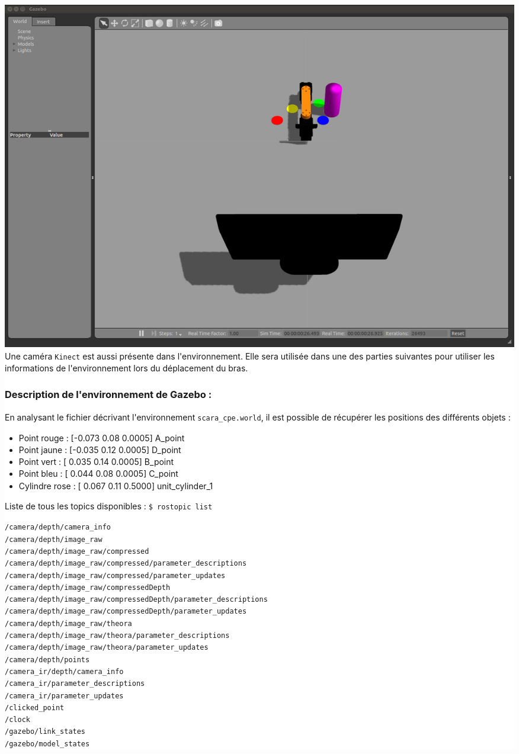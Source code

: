 ![Gazebo](./images/1.2_Gazebo.png)
Une caméra `Kinect` est aussi présente dans l'environnement. Elle sera utilisée dans une des parties suivantes pour utiliser les informations de l'environnement lors du déplacement du bras.

### Description de l'environnement de Gazebo :

En analysant le fichier décrivant l'environnement `scara_cpe.world`, il est possible de récupérer les positions des différents objets :
- Point rouge :   [-0.073  0.08  0.0005]  A_point
- Point jaune :   [-0.035  0.12  0.0005]  D_point
- Point vert  :   [ 0.035  0.14  0.0005]  B_point
- Point bleu  :   [ 0.044  0.08  0.0005]  C_point
- Cylindre rose : [ 0.067  0.11  0.5000]  unit_cylinder_1

Liste de tous les topics disponibles : `$ rostopic list`
```
/camera/depth/camera_info
/camera/depth/image_raw
/camera/depth/image_raw/compressed
/camera/depth/image_raw/compressed/parameter_descriptions
/camera/depth/image_raw/compressed/parameter_updates
/camera/depth/image_raw/compressedDepth
/camera/depth/image_raw/compressedDepth/parameter_descriptions
/camera/depth/image_raw/compressedDepth/parameter_updates
/camera/depth/image_raw/theora
/camera/depth/image_raw/theora/parameter_descriptions
/camera/depth/image_raw/theora/parameter_updates
/camera/depth/points
/camera_ir/depth/camera_info
/camera_ir/parameter_descriptions
/camera_ir/parameter_updates
/clicked_point
/clock
/gazebo/link_states
/gazebo/model_states
```